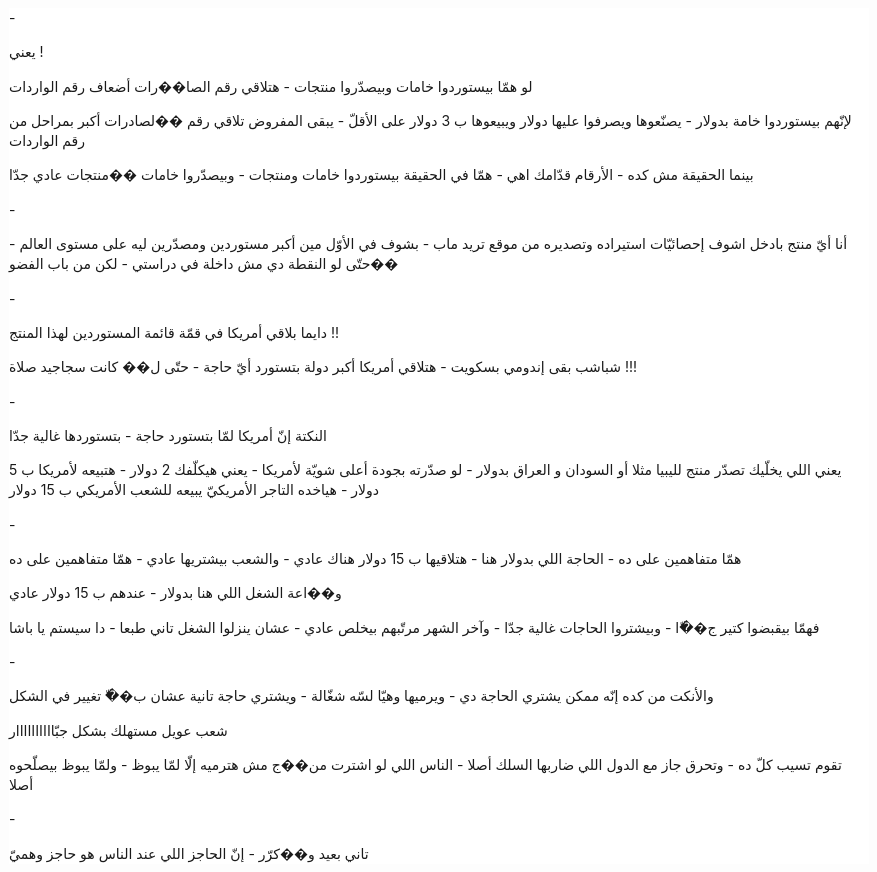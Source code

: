 \-

يعني !

لو همّا بيستوردوا خامات وبيصدّروا منتجات - هتلاقي رقم الصا��رات أضعاف رقم
الواردات

لإنّهم بيستوردوا خامة بدولار - يصنّعوها ويصرفوا عليها دولار ويبيعوها ب 3
دولار على الأقلّ - يبقى المفروض تلاقي رقم ��لصادرات أكبر بمراحل من رقم
الواردات

بينما الحقيقة مش كده - الأرقام قدّامك اهي - همّا في الحقيقة بيستوردوا
خامات ومنتجات - وبيصدّروا خامات ��منتجات عادي جدّا

\-

أنا أيّ منتج بادخل اشوف إحصائيّات استيراده وتصديره من موقع تريد ماب -
بشوف في الأوّل مين أكبر مستوردين ومصدّرين ليه على مستوى العالم - حتّى لو
النقطة دي مش داخلة في دراستي - لكن من باب الفضو��

\-

دايما بلاقي أمريكا في قمّة قائمة المستوردين لهذا المنتج !!

شباشب بقى إندومي بسكويت - هتلاقي أمريكا أكبر دولة بتستورد أيّ حاجة - حتّى
ل�� كانت سجاجيد صلاة !!!

\-

النكتة إنّ أمريكا لمّا بتستورد حاجة - بتستوردها غالية جدّا

يعني اللي يخلّيك تصدّر منتج لليبيا مثلا أو السودان و العراق بدولار - لو
صدّرته بجودة أعلى شويّة لأمريكا - يعني هيكلّفك 2 دولار - هتبيعه لأمريكا ب 5
دولار - هياخده التاجر الأمريكيّ يبيعه للشعب الأمريكي ب 15
دولار

\-

همّا متفاهمين على ده - الحاجة اللي بدولار هنا - هتلاقيها ب 15 دولار هناك
عادي - والشعب بيشتريها عادي - همّا متفاهمين على ده

و��اعة الشغل اللي هنا بدولار - عندهم ب 15 دولار عادي

فهمّا بيقبضوا كتير ج��ّا - وبيشتروا الحاجات غالية جدّا - وآخر الشهر مرتّبهم
بيخلص عادي - عشان ينزلوا الشغل تاني طبعا - دا سيستم يا باشا

\-

والأنكت من كده إنّه ممكن يشتري الحاجة دي - ويرميها وهيّا لسّه شغّالة -
ويشتري حاجة تانية عشان ب��ّ تغيير في الشكل

شعب عويل مستهلك بشكل جبّاااااااااار

تقوم تسيب كلّ ده - وتحرق جاز مع الدول اللي ضاربها السلك أصلا - الناس
اللي لو اشترت من��ج مش هترميه إلّا لمّا يبوظ - ولمّا يبوظ بيصلّحوه
أصلا

\-

تاني بعيد و��كرّر - إنّ الحاجز اللي عند الناس هو حاجز وهميّ
